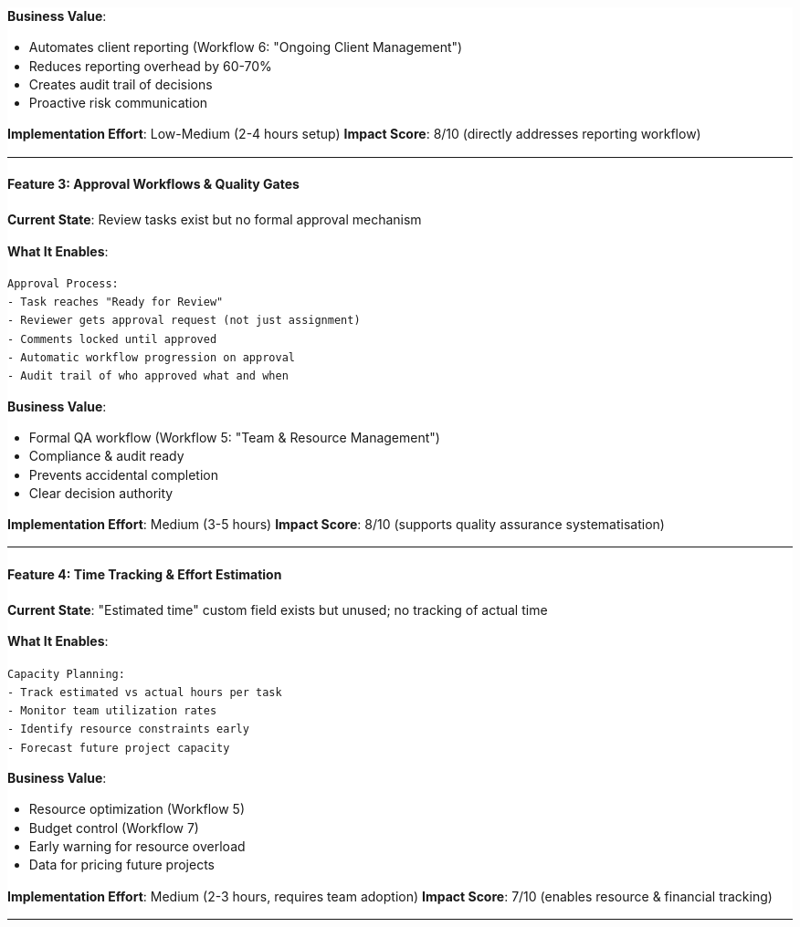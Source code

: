 **Business Value**:
- Automates client reporting (Workflow 6: "Ongoing Client Management")
- Reduces reporting overhead by 60-70%
- Creates audit trail of decisions
- Proactive risk communication

**Implementation Effort**: Low-Medium (2-4 hours setup)
**Impact Score**: 8/10 (directly addresses reporting workflow)

---

#### Feature 3: Approval Workflows & Quality Gates

**Current State**: Review tasks exist but no formal approval mechanism

**What It Enables**:
```
Approval Process:
- Task reaches "Ready for Review"
- Reviewer gets approval request (not just assignment)
- Comments locked until approved
- Automatic workflow progression on approval
- Audit trail of who approved what and when
```

**Business Value**:
- Formal QA workflow (Workflow 5: "Team & Resource Management")
- Compliance & audit ready
- Prevents accidental completion
- Clear decision authority

**Implementation Effort**: Medium (3-5 hours)
**Impact Score**: 8/10 (supports quality assurance systematisation)

---

#### Feature 4: Time Tracking & Effort Estimation

**Current State**: "Estimated time" custom field exists but unused; no tracking of actual time

**What It Enables**:
```
Capacity Planning:
- Track estimated vs actual hours per task
- Monitor team utilization rates
- Identify resource constraints early
- Forecast future project capacity
```

**Business Value**:
- Resource optimization (Workflow 5)
- Budget control (Workflow 7)
- Early warning for resource overload
- Data for pricing future projects

**Implementation Effort**: Medium (2-3 hours, requires team adoption)
**Impact Score**: 7/10 (enables resource & financial tracking)

---